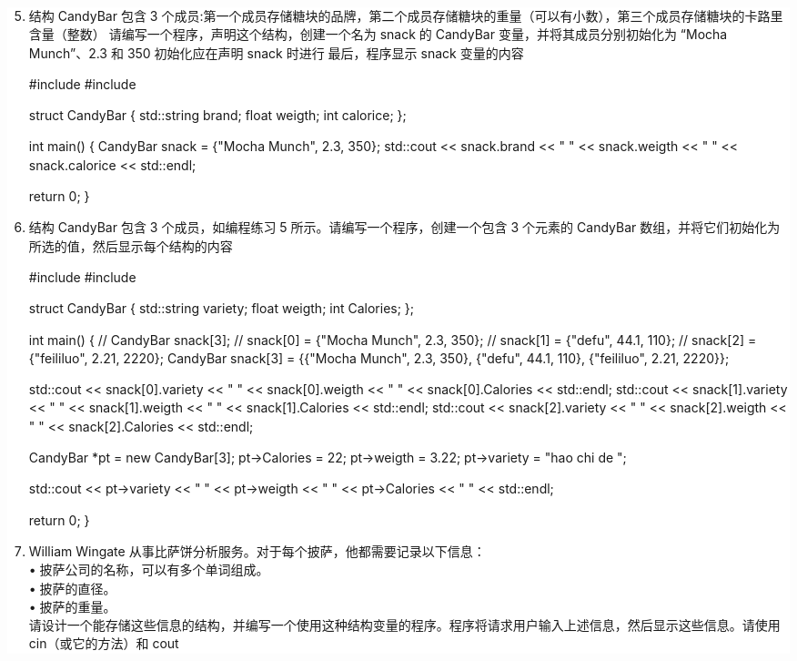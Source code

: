 5. 结构 CandyBar 包含 3 个成员:第一个成员存储糖块的品牌，第二个成员存储糖块的重量（可以有小数），第三个成员存储糖块的卡路里含量（整数）
   请编写一个程序，声明这个结构，创建一个名为 snack 的 CandyBar 变量，并将其成员分别初始化为 “Mocha Munch”、2.3 和 350 初始化应在声明 snack 时进行 最后，程序显示 snack 变量的内容

   #include <iostream>
   #include <string>

   struct CandyBar
   {
      std::string brand;
      float weigth;
      int calorice;
   };

   int main()
   {
      CandyBar snack = {"Mocha Munch", 2.3, 350};
      std::cout << snack.brand << " " << snack.weigth << " " << snack.calorice << std::endl;

      return 0;
   }

6. 结构 CandyBar 包含 3 个成员，如编程练习 5 所示。请编写一个程序，创建一个包含 3 个元素的 CandyBar 数组，并将它们初始化为所选的值，然后显示每个结构的内容

   #include <iostream>
   #include <string>

   struct CandyBar
   {
      std::string variety;
      float weigth;
      int Calories;
   };

   int main()
   {
      // CandyBar snack[3];
      // snack[0] = {"Mocha Munch", 2.3, 350};
      // snack[1] = {"defu", 44.1, 110};
      // snack[2] = {"feililuo", 2.21, 2220};
      CandyBar snack[3] = {{"Mocha Munch", 2.3, 350}, {"defu", 44.1, 110}, {"feililuo", 2.21, 2220}};

      std::cout << snack[0].variety << " " << snack[0].weigth << " " << snack[0].Calories << std::endl;
      std::cout << snack[1].variety << " " << snack[1].weigth << " " << snack[1].Calories << std::endl;
      std::cout << snack[2].variety << " " << snack[2].weigth << " " << snack[2].Calories << std::endl;

      CandyBar *pt = new CandyBar[3];
      pt->Calories = 22;
      pt->weigth = 3.22;
      pt->variety = "hao chi de ";

      std::cout << pt->variety << " " << pt->weigth << " " << pt->Calories << " " << std::endl;

      return 0;
   }

7. William Wingate 从事比萨饼分析服务。对于每个披萨，他都需要记录以下信息：  
   • 披萨公司的名称，可以有多个单词组成。  
   • 披萨的直径。  
   • 披萨的重量。  
   请设计一个能存储这些信息的结构，并编写一个使用这种结构变量的程序。程序将请求用户输入上述信息，然后显示这些信息。请使用 cin（或它的方法）和 cout
